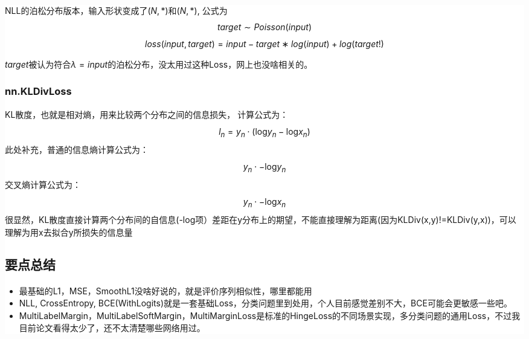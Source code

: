 NLL的泊松分布版本，输入形状变成了$(N,*)$和$(N,*)$,
公式为
$$target∼Poisson(input)$$
$$loss(input,target)=input−target∗log(input)+log(target!)$$

$target$被认为符合$\lambda=input$的泊松分布，没太用过这种Loss，网上也没啥相关的。

### nn.KLDivLoss

KL散度，也就是相对熵，用来比较两个分布之间的信息损失，
计算公式为：
$$
l_n = y_n \cdot (\mathrm{log} y_n-\mathrm{log} x_n)
$$
此处补充，普通的信息熵计算公式为：
$$
y_n \cdot - \mathrm{log} y_n
$$
交叉熵计算公式为：
$$
y_n \cdot - \mathrm{log} x_n
$$
很显然，KL散度直接计算两个分布间的自信息(-log项）差距在y分布上的期望，不能直接理解为距离(因为KLDiv(x,y)!=KLDiv(y,x))，可以理解为用x去拟合y所损失的信息量


## 要点总结
- 最基础的L1，MSE，SmoothL1没啥好说的，就是评价序列相似性，哪里都能用
- NLL, CrossEntropy, BCE(WithLogits)就是一套基础Loss，分类问题里到处用，个人目前感觉差别不大，BCE可能会更敏感一些吧。
- MultiLabelMargin，MultiLabelSoftMargin，MultiMarginLoss是标准的HingeLoss的不同场景实现，多分类问题的通用Loss，不过我目前论文看得太少了，还不太清楚哪些网络用过。
